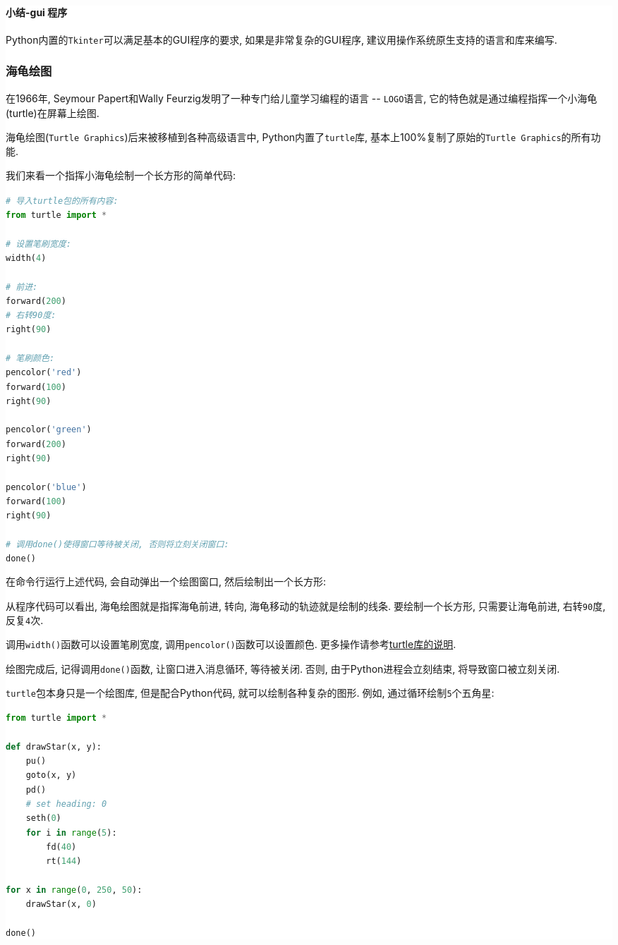 #### 小结-gui 程序

Python内置的`Tkinter`可以满足基本的GUI程序的要求, 如果是非常复杂的GUI程序, 建议用操作系统原生支持的语言和库来编写.

### 海龟绘图

在1966年, Seymour Papert和Wally Feurzig发明了一种专门给儿童学习编程的语言 -- `LOGO`语言, 它的特色就是通过编程指挥一个小海龟(turtle)在屏幕上绘图.

海龟绘图(`Turtle Graphics`)后来被移植到各种高级语言中, Python内置了`turtle`库, 基本上100%复制了原始的`Turtle Graphics`的所有功能.

我们来看一个指挥小海龟绘制一个长方形的简单代码:

```python
# 导入turtle包的所有内容:
from turtle import *

# 设置笔刷宽度:
width(4)

# 前进:
forward(200)
# 右转90度:
right(90)

# 笔刷颜色:
pencolor('red')
forward(100)
right(90)

pencolor('green')
forward(200)
right(90)

pencolor('blue')
forward(100)
right(90)

# 调用done()使得窗口等待被关闭, 否则将立刻关闭窗口:
done()
```

在命令行运行上述代码, 会自动弹出一个绘图窗口, 然后绘制出一个长方形:

从程序代码可以看出, 海龟绘图就是指挥海龟前进, 转向, 海龟移动的轨迹就是绘制的线条. 要绘制一个长方形, 只需要让海龟前进, 右转`90`度, 反复`4`次.

调用`width()`函数可以设置笔刷宽度, 调用`pencolor()`函数可以设置颜色. 更多操作请参考[turtle库的说明].

[turtle库的说明]: https://docs.python.org/3.3/library/turtle.html#turtle-methods

绘图完成后, 记得调用`done()`函数, 让窗口进入消息循环, 等待被关闭. 否则, 由于Python进程会立刻结束, 将导致窗口被立刻关闭.

`turtle`包本身只是一个绘图库, 但是配合Python代码, 就可以绘制各种复杂的图形. 例如, 通过循环绘制`5`个五角星:

```python
from turtle import *

def drawStar(x, y):
    pu()
    goto(x, y)
    pd()
    # set heading: 0
    seth(0)
    for i in range(5):
        fd(40)
        rt(144)

for x in range(0, 250, 50):
    drawStar(x, 0)

done()
```